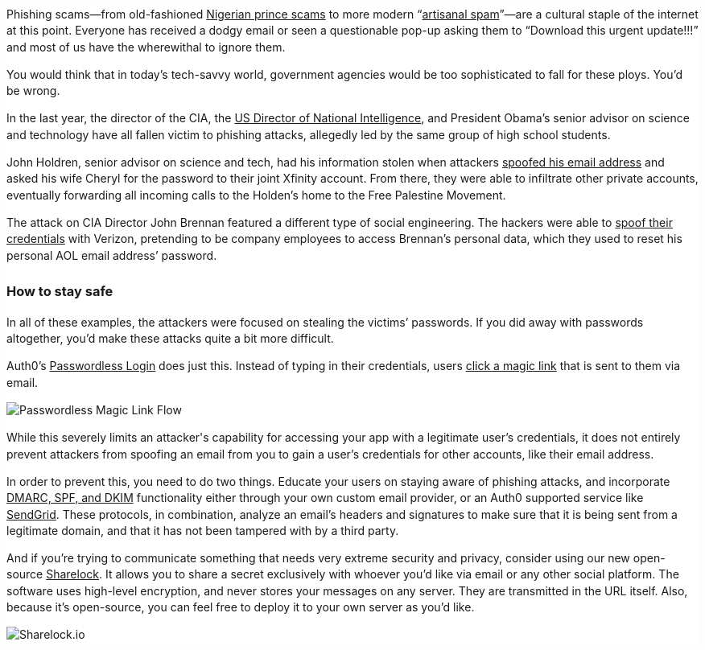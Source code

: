 Phishing scams—from old-fashioned [Nigerian prince scams](http://www.pcworld.com/article/192664/the_story_behind_the_nigerian_phishing_scam.html) to more modern “[artisanal spam](https://auth0.com/blog/2016/02/29/the-new-trend-of-artisanal-spam/)”—are a cultural staple of the internet at this point. Everyone has received a dodgy email or seen a questionable pop-up asking them to “Download this urgent update!!!” and most of us have the wherewithal to ignore them.

You would think that in today’s tech-savvy world, government agencies would be too sophisticated to fall for these ploys. You’d be wrong.

In the last year, the director of the CIA, the [US Director of National Intelligence](http://motherboard.vice.com/read/teen-who-hacked-cia-email-is-back-to-prank-us-spy-chief), and President Obama’s senior advisor on science and technology have all fallen victim to phishing attacks, allegedly led by the same group of high school students.

John Holdren, senior advisor on science and tech, had his information stolen when attackers [spoofed his email address](http://motherboard.vice.com/read/teens-who-hacked-cia-director-also-hit-white-house-official) and asked his wife Cheryl for the password to their joint Xfinity account. From there, they were able to infiltrate other private accounts, eventually forwarding all incoming calls to the Holden’s home to the Free Palestine Movement.

The attack on CIA Director John Brennan featured a different type of social engineering. The hackers were able to [spoof their credentials](http://www.wired.com/2015/10/hacker-who-broke-into-cia-director-john-brennan-email-tells-how-he-did-it/) with Verizon, pretending to be company employees to access Brennan’s personal data, which they used to reset his personal AOL email address’ password.

### How to stay safe

In all of these examples, the attackers were focused on stealing the victims’ passwords. If you did away with passwords altogether, you’d make these attacks quite a bit more difficult.

Auth0’s [Passwordless Login](https://auth0.com/passwordless) does just this. Instead of typing in their credentials, users [click a magic link](https://auth0.com/docs/connections/passwordless/spa-email-link) that is sent to them via email.

![Passwordless Magic Link Flow](https://cdn.auth0.com/blog/customer-retention-techniques/passwordless-diagram.png)

While this severely limits an attacker's capability for accessing your app with a legitimate user’s credentials, it does not entirely prevent attackers from spoofing an email from you to gain a user’s credentials for other accounts, like their email address.

In order to prevent this, you need to do two things. Educate your users on staying aware of phishing attacks, and incorporate [DMARC, SPF, and DKIM](https://auth0.com/docs/connections/passwordless/faq) functionality either through your own custom email provider, or an Auth0 supported service like[ SendGrid](https://sendgrid.com/). These protocols, in combination, analyze an email’s headers and signatures to make sure that it is being sent from a legitimate domain, and that it has not been tampered with by a third party.

And if you’re trying to communicate something that needs very extreme security and privacy, consider using our new open-source [Sharelock](https://sharelock.io/). It allows you to share a secret exclusively with whoever you’d like via email or any other social platform. The software uses high-level encryption, and never stores your messages on any server. They are transmitted in the URL itself. Also, because it’s open-source, you can feel free to deploy it to your own server as you’d like.

![Sharelock.io](https://cdn.auth0.com/blog/customer-retention-techniques/sharelock.png)
